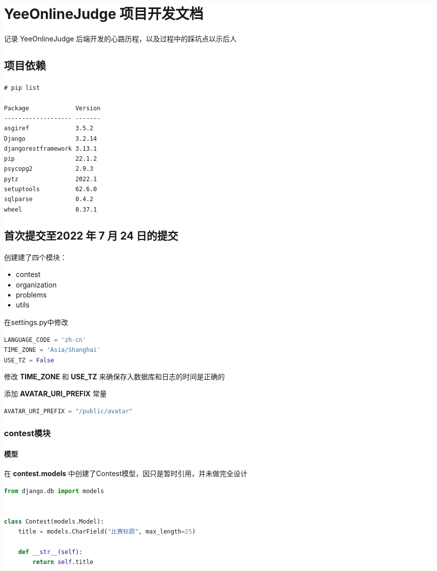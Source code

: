 # YeeOnlineJudge 项目开发文档

记录 YeeOnlineJudge 后端开发的心路历程，以及过程中的踩坑点以示后人

## 项目依赖

```shell
# pip list

Package             Version
------------------- -------
asgiref             3.5.2
Django              3.2.14
djangorestframework 3.13.1
pip                 22.1.2
psycopg2            2.9.3
pytz                2022.1
setuptools          62.6.0
sqlparse            0.4.2
wheel               0.37.1
```

## 首次提交至2022 年 7 月 24 日的提交

创建建了四个模块：

- contest
- organization
- problems
- utils

在settings.py中修改

```python
LANGUAGE_CODE = 'zh-cn'
TIME_ZONE = 'Asia/Shanghai'
USE_TZ = False
```

修改 **TIME_ZONE** 和 **USE_TZ** 来确保存入数据库和日志的时间是正确的

添加 **AVATAR_URI_PREFIX** 常量

```python
AVATAR_URI_PREFIX = "/public/avatar"
```

### contest模块

#### 模型

在 **contest.models** 中创建了Contest模型，因只是暂时引用，并未做完全设计

```python
from django.db import models


class Contest(models.Model):
    title = models.CharField("比赛标题", max_length=25)

    def __str__(self):
        return self.title
```
